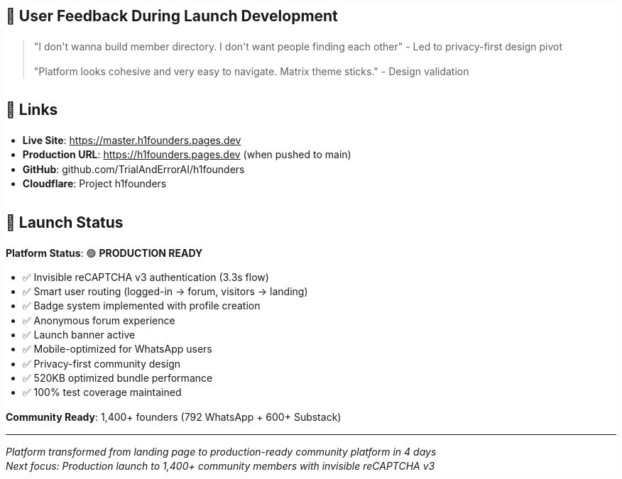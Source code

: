## 💭 User Feedback During Launch Development
> "I don't wanna build member directory. I don't want people finding each other" - Led to privacy-first design pivot
> 
> "Platform looks cohesive and very easy to navigate. Matrix theme sticks." - Design validation

## 🔗 Links

- **Live Site**: https://master.h1founders.pages.dev
- **Production URL**: https://h1founders.pages.dev (when pushed to main)
- **GitHub**: github.com/TrialAndErrorAI/h1founders
- **Cloudflare**: Project h1founders

## 🚀 Launch Status

**Platform Status**: 🟢 **PRODUCTION READY**
- ✅ Invisible reCAPTCHA v3 authentication (3.3s flow)
- ✅ Smart user routing (logged-in → forum, visitors → landing)
- ✅ Badge system implemented with profile creation
- ✅ Anonymous forum experience
- ✅ Launch banner active
- ✅ Mobile-optimized for WhatsApp users
- ✅ Privacy-first community design
- ✅ 520KB optimized bundle performance
- ✅ 100% test coverage maintained

**Community Ready**: 1,400+ founders (792 WhatsApp + 600+ Substack)

---

*Platform transformed from landing page to production-ready community platform in 4 days*  
*Next focus: Production launch to 1,400+ community members with invisible reCAPTCHA v3*